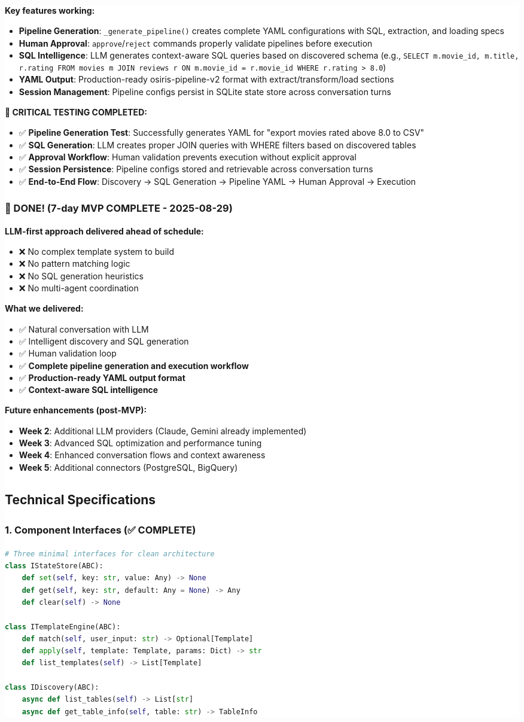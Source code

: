 **Key features working:**

- **Pipeline Generation**: `_generate_pipeline()` creates complete YAML configurations with SQL, extraction, and loading specs
- **Human Approval**: `approve`/`reject` commands properly validate pipelines before execution
- **SQL Intelligence**: LLM generates context-aware SQL queries based on discovered schema (e.g., `SELECT m.movie_id, m.title, r.rating FROM movies m JOIN reviews r ON m.movie_id = r.movie_id WHERE r.rating > 8.0`)
- **YAML Output**: Production-ready osiris-pipeline-v2 format with extract/transform/load sections
- **Session Management**: Pipeline configs persist in SQLite state store across conversation turns

**🎯 CRITICAL TESTING COMPLETED:**

- ✅ **Pipeline Generation Test**: Successfully generates YAML for "export movies rated above 8.0 to CSV"
- ✅ **SQL Generation**: LLM creates proper JOIN queries with WHERE filters based on discovered tables
- ✅ **Approval Workflow**: Human validation prevents execution without explicit approval
- ✅ **Session Persistence**: Pipeline configs stored and retrievable across conversation turns
- ✅ **End-to-End Flow**: Discovery → SQL Generation → Pipeline YAML → Human Approval → Execution

### 🎉 DONE! (7-day MVP COMPLETE - 2025-08-29)

**LLM-first approach delivered ahead of schedule:**

- ❌ No complex template system to build
- ❌ No pattern matching logic
- ❌ No SQL generation heuristics
- ❌ No multi-agent coordination

**What we delivered:**

- ✅ Natural conversation with LLM
- ✅ Intelligent discovery and SQL generation
- ✅ Human validation loop
- ✅ **Complete pipeline generation and execution workflow**
- ✅ **Production-ready YAML output format**
- ✅ **Context-aware SQL intelligence**

**Future enhancements (post-MVP):**

- **Week 2**: Additional LLM providers (Claude, Gemini already implemented)
- **Week 3**: Advanced SQL optimization and performance tuning
- **Week 4**: Enhanced conversation flows and context awareness
- **Week 5**: Additional connectors (PostgreSQL, BigQuery)

## Technical Specifications

### 1. Component Interfaces (✅ COMPLETE)

```python
# Three minimal interfaces for clean architecture
class IStateStore(ABC):
    def set(self, key: str, value: Any) -> None
    def get(self, key: str, default: Any = None) -> Any
    def clear(self) -> None

class ITemplateEngine(ABC):
    def match(self, user_input: str) -> Optional[Template]
    def apply(self, template: Template, params: Dict) -> str
    def list_templates(self) -> List[Template]

class IDiscovery(ABC):
    async def list_tables(self) -> List[str]
    async def get_table_info(self, table: str) -> TableInfo
```
